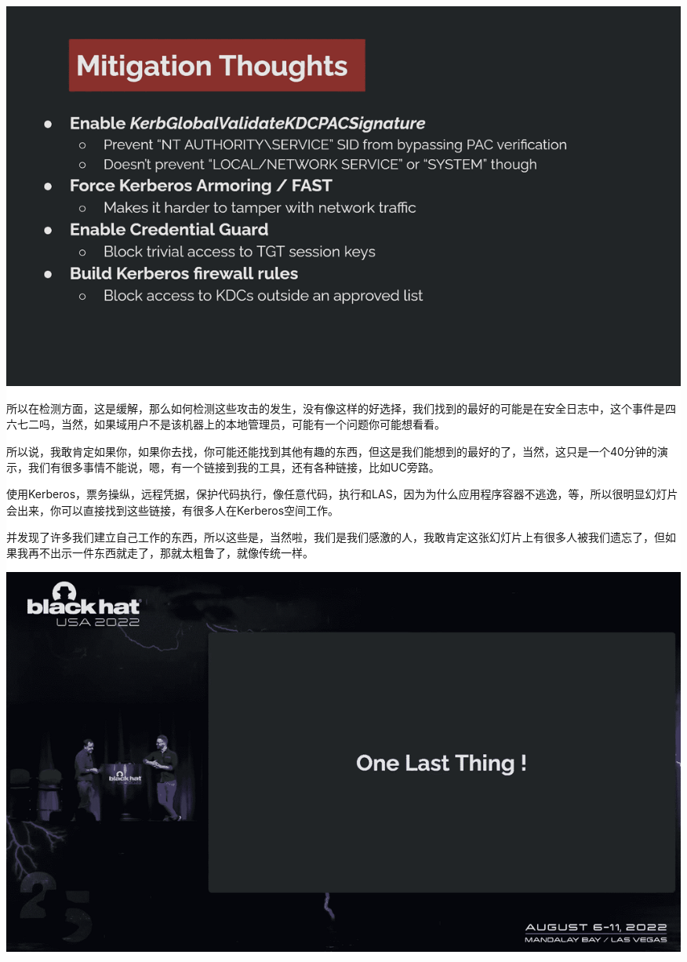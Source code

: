 ![](img/dd217b6c303677765a80cf6c690ea07a_50.png)

所以在检测方面，这是缓解，那么如何检测这些攻击的发生，没有像这样的好选择，我们找到的最好的可能是在安全日志中，这个事件是四六七二吗，当然，如果域用户不是该机器上的本地管理员，可能有一个问题你可能想看看。

所以说，我敢肯定如果你，如果你去找，你可能还能找到其他有趣的东西，但这是我们能想到的最好的了，当然，这只是一个40分钟的演示，我们有很多事情不能说，嗯，有一个链接到我的工具，还有各种链接，比如UC旁路。

使用Kerberos，票务操纵，远程凭据，保护代码执行，像任意代码，执行和LAS，因为为什么应用程序容器不逃逸，等，所以很明显幻灯片会出来，你可以直接找到这些链接，有很多人在Kerberos空间工作。

并发现了许多我们建立自己工作的东西，所以这些是，当然啦，我们是我们感激的人，我敢肯定这张幻灯片上有很多人被我们遗忘了，但如果我再不出示一件东西就走了，那就太粗鲁了，就像传统一样。



![](img/dd217b6c303677765a80cf6c690ea07a_52.png)
